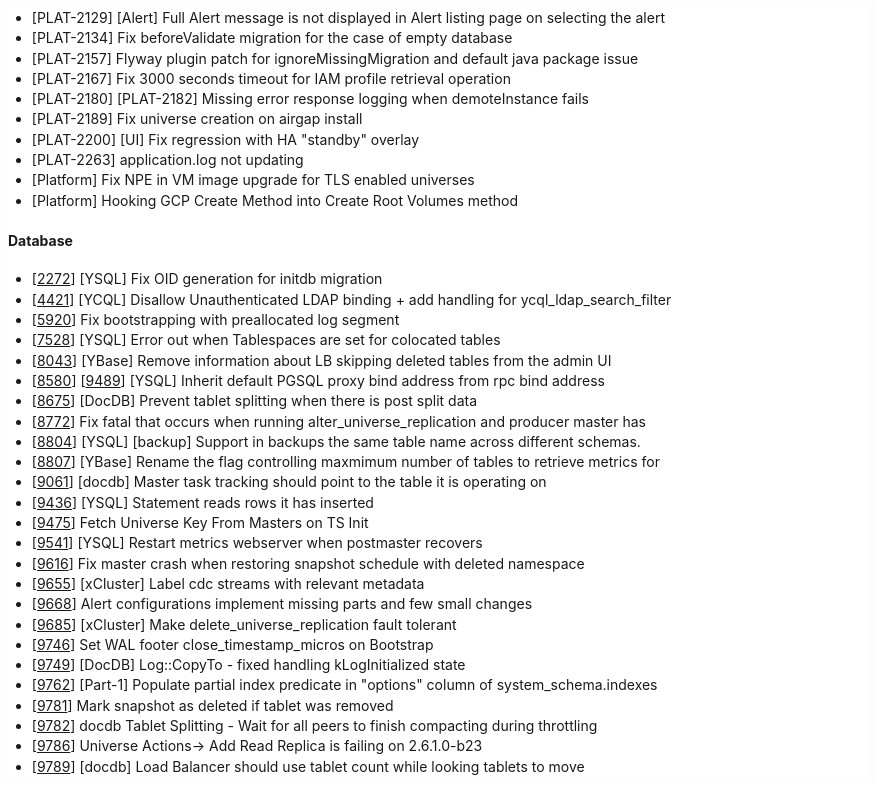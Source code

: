 * [PLAT-2129] [Alert] Full Alert message is not displayed in Alert listing page on selecting the alert
* [PLAT-2134] Fix beforeValidate migration for the case of empty database
* [PLAT-2157] Flyway plugin patch for ignoreMissingMigration and default java package issue
* [PLAT-2167] Fix 3000 seconds timeout for IAM profile retrieval operation
* [PLAT-2180] [PLAT-2182] Missing error response logging when demoteInstance fails
* [PLAT-2189] Fix universe creation on airgap install
* [PLAT-2200] [UI] Fix regression with HA "standby" overlay
* [PLAT-2263] application.log not updating
* [Platform] Fix NPE in VM image upgrade for TLS enabled universes
* [Platform] Hooking GCP Create Method into Create Root Volumes method

#### Database

* [[2272](https://github.com/yugabyte/yugabyte-db/issues/2272)] [YSQL] Fix OID generation for initdb migration
* [[4421](https://github.com/yugabyte/yugabyte-db/issues/4421)] [YCQL] Disallow Unauthenticated LDAP binding + add handling for ycql_ldap_search_filter
* [[5920](https://github.com/yugabyte/yugabyte-db/issues/5920)] Fix bootstrapping with preallocated log segment
* [[7528](https://github.com/yugabyte/yugabyte-db/issues/7528)] [YSQL] Error out when Tablespaces are set for colocated tables
* [[8043](https://github.com/yugabyte/yugabyte-db/issues/8043)] [YBase] Remove information about LB skipping deleted tables from the admin UI
* [[8580](https://github.com/yugabyte/yugabyte-db/issues/8580)] [[9489](https://github.com/yugabyte/yugabyte-db/issues/9489)] [YSQL] Inherit default PGSQL proxy bind address from rpc bind address
* [[8675](https://github.com/yugabyte/yugabyte-db/issues/8675)] [DocDB] Prevent tablet splitting when there is post split data
* [[8772](https://github.com/yugabyte/yugabyte-db/issues/8772)] Fix fatal that occurs when running alter_universe_replication and producer master has
* [[8804](https://github.com/yugabyte/yugabyte-db/issues/8804)] [YSQL] [backup] Support in backups the same table name across different schemas.
* [[8807](https://github.com/yugabyte/yugabyte-db/issues/8807)] [YBase] Rename the flag controlling maxmimum number of tables to retrieve metrics for
* [[9061](https://github.com/yugabyte/yugabyte-db/issues/9061)] [docdb] Master task tracking should point to the table it is operating on
* [[9436](https://github.com/yugabyte/yugabyte-db/issues/9436)] [YSQL] Statement reads rows it has inserted
* [[9475](https://github.com/yugabyte/yugabyte-db/issues/9475)] Fetch Universe Key From Masters on TS Init
* [[9541](https://github.com/yugabyte/yugabyte-db/issues/9541)] [YSQL] Restart metrics webserver when postmaster recovers
* [[9616](https://github.com/yugabyte/yugabyte-db/issues/9616)] Fix master crash when restoring snapshot schedule with deleted namespace
* [[9655](https://github.com/yugabyte/yugabyte-db/issues/9655)] [xCluster] Label cdc streams with relevant metadata
* [[9668](https://github.com/yugabyte/yugabyte-db/issues/9668)] Alert configurations implement missing parts and few small changes
* [[9685](https://github.com/yugabyte/yugabyte-db/issues/9685)] [xCluster] Make delete_universe_replication fault tolerant
* [[9746](https://github.com/yugabyte/yugabyte-db/issues/9746)] Set WAL footer close_timestamp_micros on Bootstrap
* [[9749](https://github.com/yugabyte/yugabyte-db/issues/9749)] [DocDB] Log::CopyTo - fixed handling kLogInitialized state
* [[9762](https://github.com/yugabyte/yugabyte-db/issues/9762)] [Part-1] Populate partial index predicate in "options" column of system_schema.indexes
* [[9781](https://github.com/yugabyte/yugabyte-db/issues/9781)] Mark snapshot as deleted if tablet was removed
* [[9782](https://github.com/yugabyte/yugabyte-db/issues/9782)] docdb Tablet Splitting - Wait for all peers to finish compacting during throttling
* [[9786](https://github.com/yugabyte/yugabyte-db/issues/9786)] Universe Actions-> Add Read Replica is failing on 2.6.1.0-b23
* [[9789](https://github.com/yugabyte/yugabyte-db/issues/9789)] [docdb] Load Balancer should use tablet count while looking tablets to move